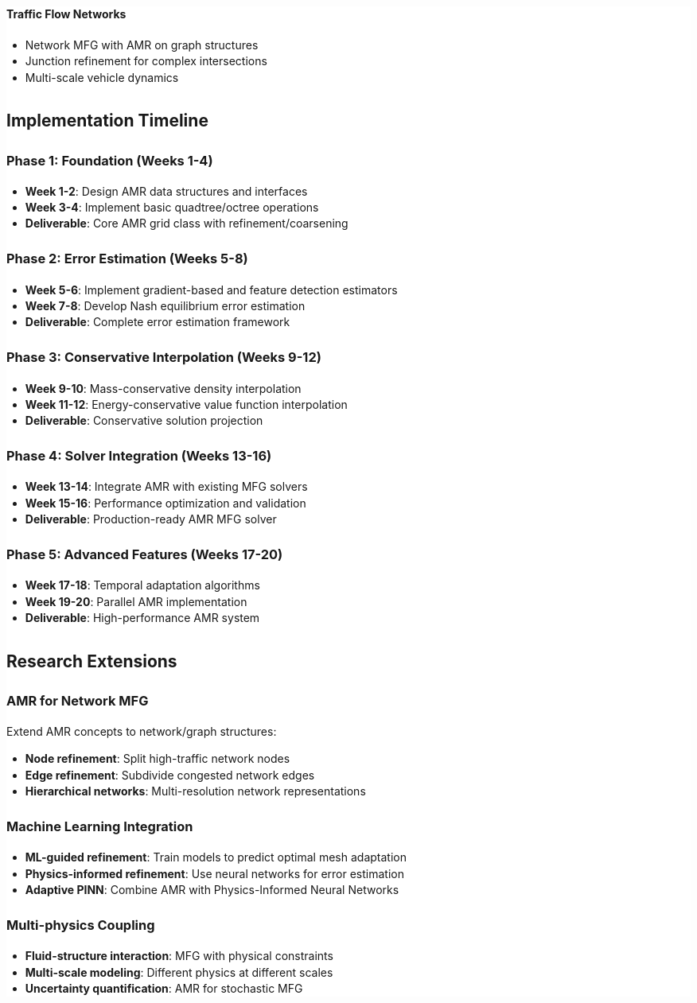 #### **Traffic Flow Networks**
- Network MFG with AMR on graph structures
- Junction refinement for complex intersections
- Multi-scale vehicle dynamics

## Implementation Timeline

### Phase 1: Foundation (Weeks 1-4)
- **Week 1-2**: Design AMR data structures and interfaces
- **Week 3-4**: Implement basic quadtree/octree operations
- **Deliverable**: Core AMR grid class with refinement/coarsening

### Phase 2: Error Estimation (Weeks 5-8)  
- **Week 5-6**: Implement gradient-based and feature detection estimators
- **Week 7-8**: Develop Nash equilibrium error estimation
- **Deliverable**: Complete error estimation framework

### Phase 3: Conservative Interpolation (Weeks 9-12)
- **Week 9-10**: Mass-conservative density interpolation
- **Week 11-12**: Energy-conservative value function interpolation  
- **Deliverable**: Conservative solution projection

### Phase 4: Solver Integration (Weeks 13-16)
- **Week 13-14**: Integrate AMR with existing MFG solvers
- **Week 15-16**: Performance optimization and validation
- **Deliverable**: Production-ready AMR MFG solver

### Phase 5: Advanced Features (Weeks 17-20)
- **Week 17-18**: Temporal adaptation algorithms
- **Week 19-20**: Parallel AMR implementation
- **Deliverable**: High-performance AMR system

## Research Extensions

### AMR for Network MFG
Extend AMR concepts to network/graph structures:
- **Node refinement**: Split high-traffic network nodes
- **Edge refinement**: Subdivide congested network edges  
- **Hierarchical networks**: Multi-resolution network representations

### Machine Learning Integration
- **ML-guided refinement**: Train models to predict optimal mesh adaptation
- **Physics-informed refinement**: Use neural networks for error estimation
- **Adaptive PINN**: Combine AMR with Physics-Informed Neural Networks

### Multi-physics Coupling
- **Fluid-structure interaction**: MFG with physical constraints
- **Multi-scale modeling**: Different physics at different scales
- **Uncertainty quantification**: AMR for stochastic MFG
